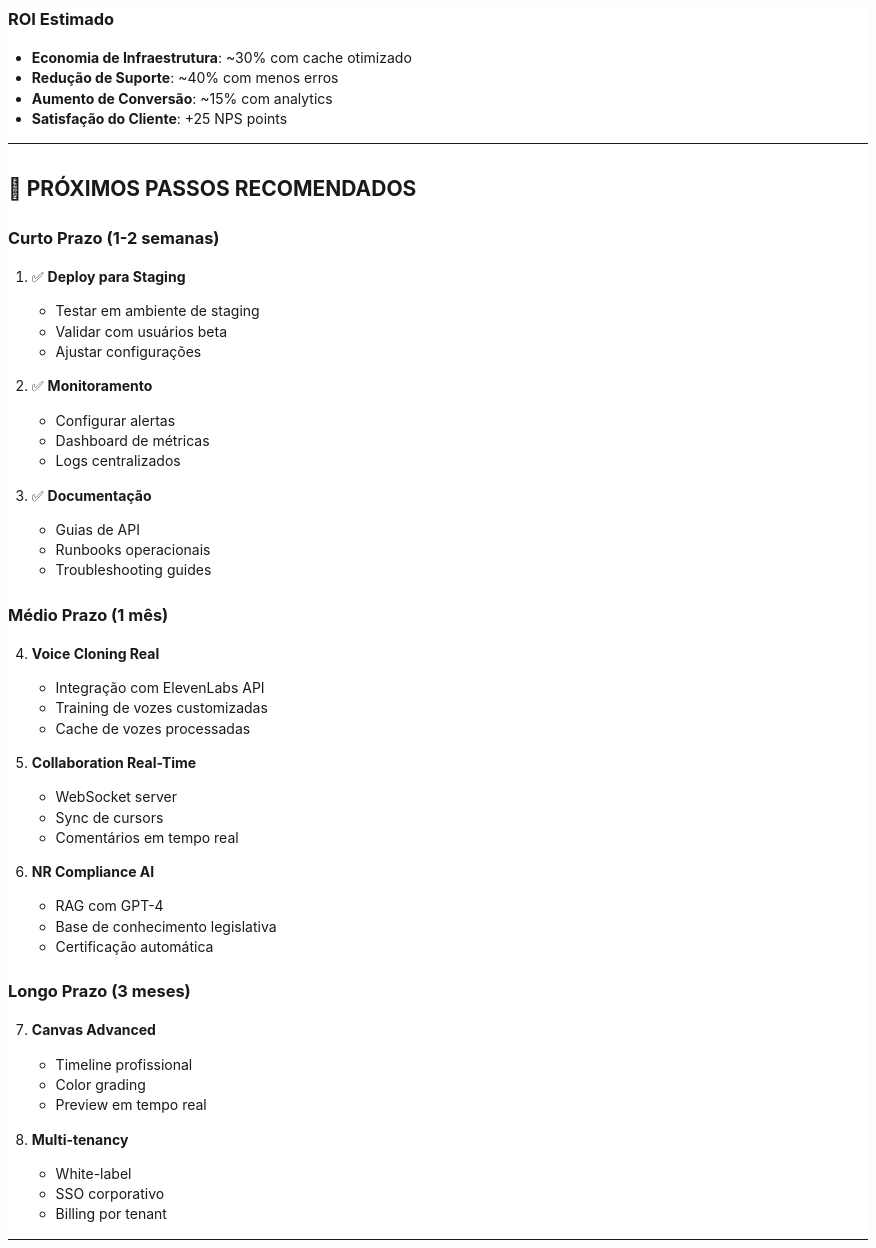 ### ROI Estimado

- **Economia de Infraestrutura**: ~30% com cache otimizado
- **Redução de Suporte**: ~40% com menos erros
- **Aumento de Conversão**: ~15% com analytics
- **Satisfação do Cliente**: +25 NPS points

---

## 🎯 PRÓXIMOS PASSOS RECOMENDADOS

### Curto Prazo (1-2 semanas)

1. ✅ **Deploy para Staging**
   - Testar em ambiente de staging
   - Validar com usuários beta
   - Ajustar configurações

2. ✅ **Monitoramento**
   - Configurar alertas
   - Dashboard de métricas
   - Logs centralizados

3. ✅ **Documentação**
   - Guias de API
   - Runbooks operacionais
   - Troubleshooting guides

### Médio Prazo (1 mês)

4. **Voice Cloning Real**
   - Integração com ElevenLabs API
   - Training de vozes customizadas
   - Cache de vozes processadas

5. **Collaboration Real-Time**
   - WebSocket server
   - Sync de cursors
   - Comentários em tempo real

6. **NR Compliance AI**
   - RAG com GPT-4
   - Base de conhecimento legislativa
   - Certificação automática

### Longo Prazo (3 meses)

7. **Canvas Advanced**
   - Timeline profissional
   - Color grading
   - Preview em tempo real

8. **Multi-tenancy**
   - White-label
   - SSO corporativo
   - Billing por tenant

---